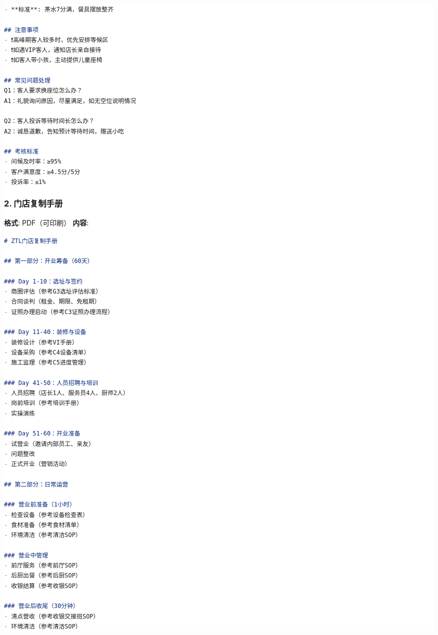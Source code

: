 ```markdown
- **标准**: 茶水7分满，餐具摆放整齐

## 注意事项
- ❗高峰期客人较多时，优先安排等候区
- ❗如遇VIP客人，通知店长亲自接待
- ❗如客人带小孩，主动提供儿童座椅

## 常见问题处理
Q1：客人要求换座位怎么办？
A1：礼貌询问原因，尽量满足，如无空位说明情况

Q2：客人投诉等待时间长怎么办？
A2：诚恳道歉，告知预计等待时间，赠送小吃

## 考核标准
- 问候及时率：≥95%
- 客户满意度：≥4.5分/5分
- 投诉率：≤1%
```

### 2. 门店复制手册
**格式**: PDF（可印刷）
**内容**:
```markdown
# ZTL门店复制手册

## 第一部分：开业筹备（60天）

### Day 1-10：选址与签约
- 商圈评估（参考G3选址评估标准）
- 合同谈判（租金、期限、免租期）
- 证照办理启动（参考C3证照办理流程）

### Day 11-40：装修与设备
- 装修设计（参考VI手册）
- 设备采购（参考C4设备清单）
- 施工监理（参考C5进度管理）

### Day 41-50：人员招聘与培训
- 人员招聘（店长1人、服务员4人、厨师2人）
- 岗前培训（参考培训手册）
- 实操演练

### Day 51-60：开业准备
- 试营业（邀请内部员工、亲友）
- 问题整改
- 正式开业（营销活动）

## 第二部分：日常运营

### 营业前准备（1小时）
- 检查设备（参考设备检查表）
- 食材准备（参考食材清单）
- 环境清洁（参考清洁SOP）

### 营业中管理
- 前厅服务（参考前厅SOP）
- 后厨出餐（参考后厨SOP）
- 收银结算（参考收银SOP）

### 营业后收尾（30分钟）
- 清点营收（参考收银交接班SOP）
- 环境清洁（参考清洁SOP）
```